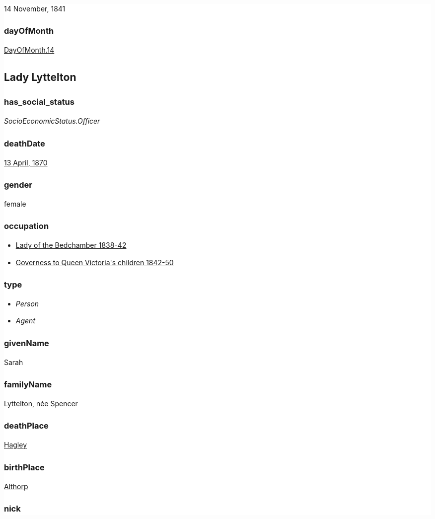 
14 November, 1841

### dayOfMonth


[DayOfMonth.14](#DayOfMonth.14)

## Lady Lyttelton

### has_social_status


*SocioEconomicStatus.Officer*

### deathDate


[13 April, 1870](#13-April-1870)

### gender


female

### occupation

 - [Lady of the Bedchamber 1838-42](#Lady-of-the-Bedchamber-1838-42)

 - [Governess to Queen Victoria's children 1842-50](#Governess-to-Queen-Victoria's-children-1842-50)

### type

 - *Person*

 - *Agent*

### givenName


Sarah

### familyName


Lyttelton, née Spencer

### deathPlace


[Hagley](#Hagley)

### birthPlace


[Althorp](#Althorp)

### nick
